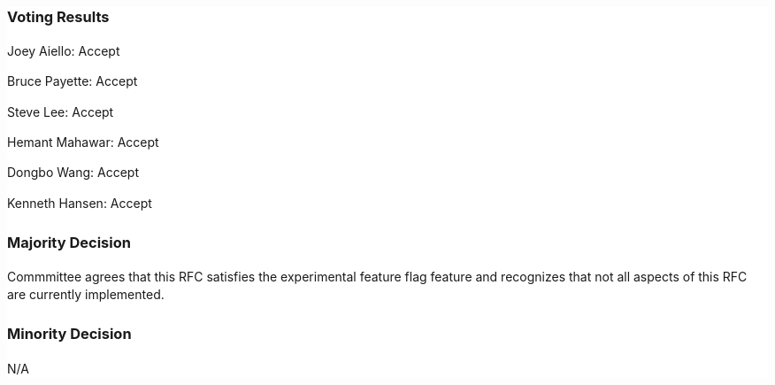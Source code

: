 ### Voting Results

Joey Aiello: Accept

Bruce Payette: Accept

Steve Lee: Accept

Hemant Mahawar: Accept

Dongbo Wang: Accept

Kenneth Hansen: Accept

### Majority Decision

Commmittee agrees that this RFC satisfies the experimental feature flag feature and recognizes that not all aspects of this RFC are currently implemented.

### Minority Decision

N/A
